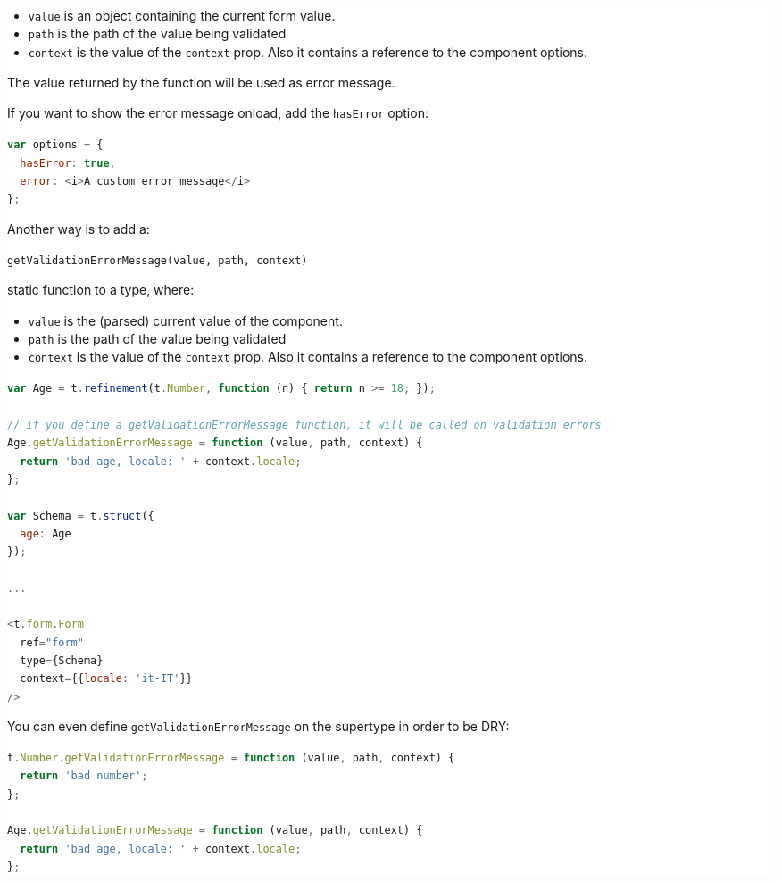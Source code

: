 - `value` is an object containing the current form value.
- `path` is the path of the value being validated
- `context` is the value of the `context` prop. Also it contains a reference to the component options.

The value returned by the function will be used as error message.

If you want to show the error message onload, add the `hasError` option:

```js
var options = {
  hasError: true,
  error: <i>A custom error message</i>
};
```

Another way is to add a:

```
getValidationErrorMessage(value, path, context)
```

static function to a type, where:

- `value` is the (parsed) current value of the component.
- `path` is the path of the value being validated
- `context` is the value of the `context` prop. Also it contains a reference to the component options.


```js
var Age = t.refinement(t.Number, function (n) { return n >= 18; });

// if you define a getValidationErrorMessage function, it will be called on validation errors
Age.getValidationErrorMessage = function (value, path, context) {
  return 'bad age, locale: ' + context.locale;
};

var Schema = t.struct({
  age: Age
});

...

<t.form.Form
  ref="form"
  type={Schema}
  context={{locale: 'it-IT'}}
/>
```

You can even define `getValidationErrorMessage` on the supertype in order to be DRY:

```js
t.Number.getValidationErrorMessage = function (value, path, context) {
  return 'bad number';
};

Age.getValidationErrorMessage = function (value, path, context) {
  return 'bad age, locale: ' + context.locale;
};
```
